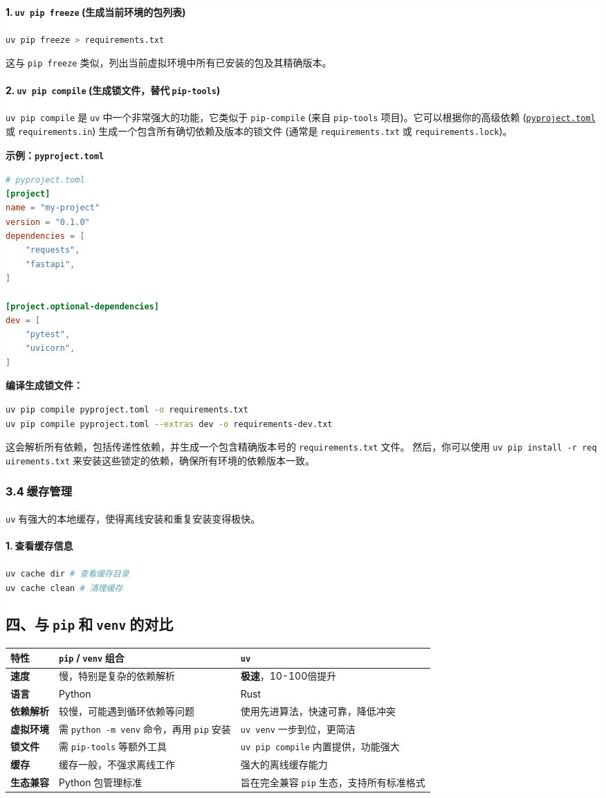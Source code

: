 #### 1. `uv pip freeze` (生成当前环境的包列表)

```bash
uv pip freeze > requirements.txt
```
这与 `pip freeze` 类似，列出当前虚拟环境中所有已安装的包及其精确版本。

#### 2. `uv pip compile` (生成锁文件，替代 `pip-tools`)

`uv pip compile` 是 `uv` 中一个非常强大的功能，它类似于 `pip-compile` (来自 `pip-tools` 项目)。它可以根据你的高级依赖 ([`pyproject.toml`](https://www.python.org/dev/peps/pep-0621/) 或 `requirements.in`) 生成一个包含所有确切依赖及版本的锁文件 (通常是 `requirements.txt` 或 `requirements.lock`)。

**示例：`pyproject.toml`**

```toml
# pyproject.toml
[project]
name = "my-project"
version = "0.1.0"
dependencies = [
    "requests",
    "fastapi",
]

[project.optional-dependencies]
dev = [
    "pytest",
    "uvicorn",
]
```

**编译生成锁文件：**

```bash
uv pip compile pyproject.toml -o requirements.txt
uv pip compile pyproject.toml --extras dev -o requirements-dev.txt
```
这会解析所有依赖，包括传递性依赖，并生成一个包含精确版本号的 `requirements.txt` 文件。
然后，你可以使用 `uv pip install -r requirements.txt` 来安装这些锁定的依赖，确保所有环境的依赖版本一致。

### 3.4 缓存管理

`uv` 有强大的本地缓存，使得离线安装和重复安装变得极快。

#### 1. 查看缓存信息

```bash
uv cache dir # 查看缓存目录
uv cache clean # 清理缓存
```

## 四、与 `pip` 和 `venv` 的对比

| 特性         | `pip` / `venv` 组合                         | `uv`                                          |
| :----------- | :------------------------------------------ | :-------------------------------------------- |
| **速度**     | 慢，特别是复杂的依赖解析                    | **极速**，10-100倍提升                        |
| **语言**     | Python                                      | Rust                                          |
| **依赖解析** | 较慢，可能遇到循环依赖等问题                | 使用先进算法，快速可靠，降低冲突              |
| **虚拟环境** | 需 `python -m venv` 命令，再用 `pip` 安装   | `uv venv` 一步到位，更简洁                    |
| **锁文件**   | 需 `pip-tools` 等额外工具                   | `uv pip compile` 内置提供，功能强大           |
| **缓存**     | 缓存一般，不强求离线工作                    | 强大的离线缓存能力                            |
| **生态兼容** | Python 包管理标准                           | 旨在完全兼容 `pip` 生态，支持所有标准格式     |